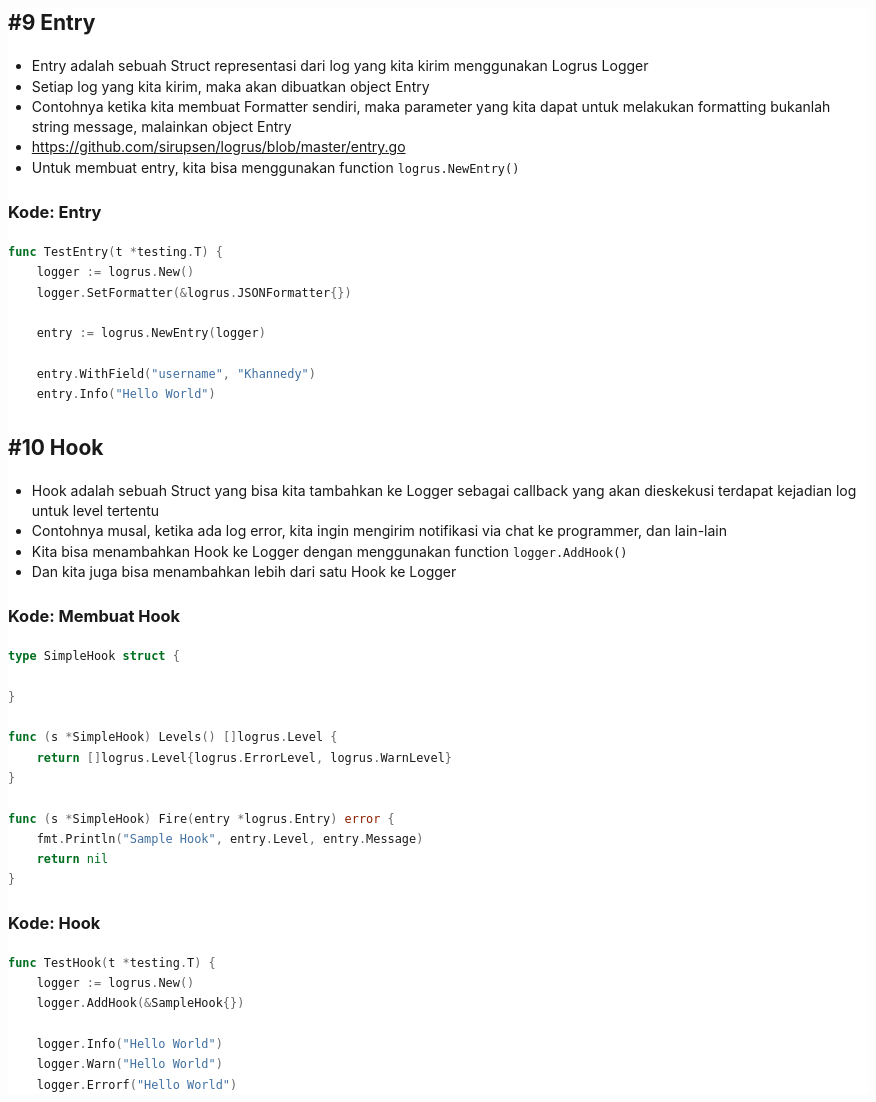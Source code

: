 ## #9 Entry

- Entry adalah sebuah Struct representasi dari log yang kita kirim menggunakan Logrus Logger
- Setiap log yang kita kirim, maka akan dibuatkan object Entry
- Contohnya ketika kita membuat Formatter sendiri, maka parameter yang kita dapat untuk melakukan formatting bukanlah string message, malainkan object Entry
- <https://github.com/sirupsen/logrus/blob/master/entry.go>
- Untuk membuat entry, kita bisa menggunakan function `logrus.NewEntry()`

### Kode: Entry

```go
func TestEntry(t *testing.T) {
	logger := logrus.New()
	logger.SetFormatter(&logrus.JSONFormatter{})

	entry := logrus.NewEntry(logger)
	
	entry.WithField("username", "Khannedy")
	entry.Info("Hello World")
```

## #10 Hook

- Hook adalah sebuah Struct yang bisa kita tambahkan ke Logger sebagai callback yang akan dieskekusi terdapat kejadian log untuk level tertentu
- Contohnya musal, ketika ada log error, kita ingin mengirim notifikasi via chat ke programmer, dan lain-lain
- Kita bisa menambahkan Hook ke Logger dengan menggunakan function `logger.AddHook()`
- Dan kita juga bisa menambahkan lebih dari satu Hook ke Logger

### Kode: Membuat Hook

```go
type SimpleHook struct {

}

func (s *SimpleHook) Levels() []logrus.Level {
	return []logrus.Level{logrus.ErrorLevel, logrus.WarnLevel}
}

func (s *SimpleHook) Fire(entry *logrus.Entry) error {
	fmt.Println("Sample Hook", entry.Level, entry.Message)
	return nil
}
```

### Kode: Hook

```go
func TestHook(t *testing.T) {
	logger := logrus.New()
	logger.AddHook(&SampleHook{})
	
	logger.Info("Hello World")
	logger.Warn("Hello World")
	logger.Errorf("Hello World")
```
